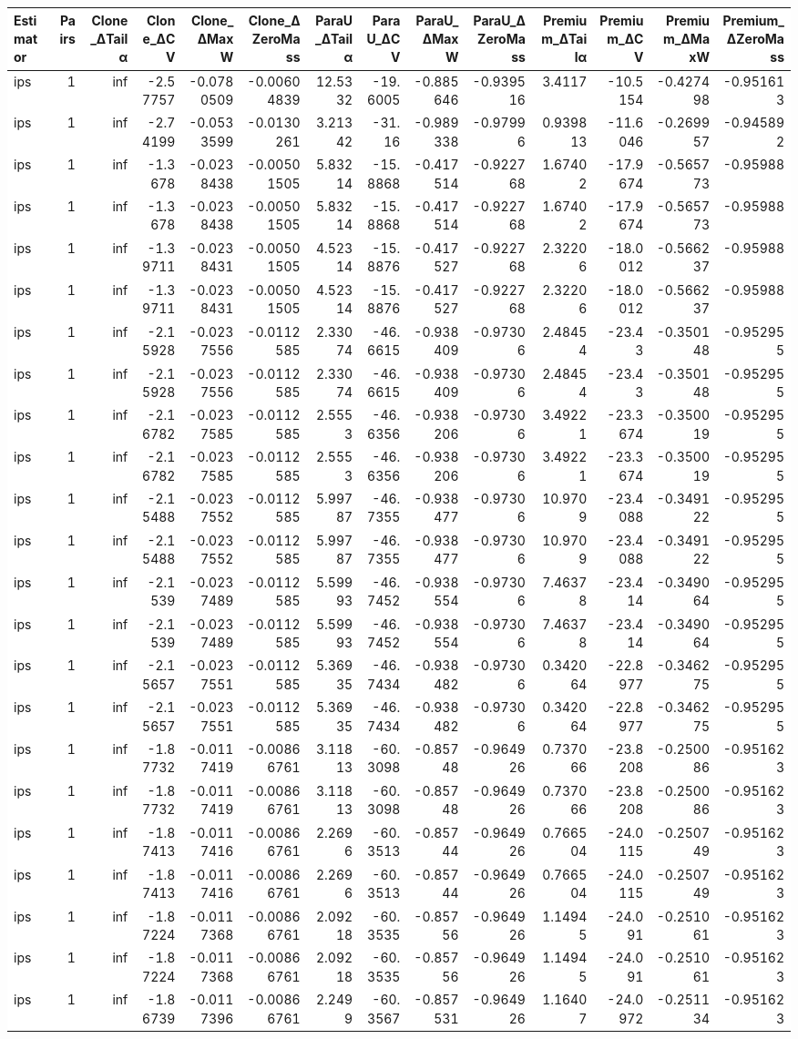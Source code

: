 | Estimator   |   Pairs |   Clone_ΔTailα |   Clone_ΔCV |   Clone_ΔMaxW |   Clone_ΔZeroMass |   ParaU_ΔTailα |   ParaU_ΔCV |   ParaU_ΔMaxW |   ParaU_ΔZeroMass |   Premium_ΔTailα |   Premium_ΔCV |   Premium_ΔMaxW |   Premium_ΔZeroMass |
|:------------|--------:|---------------:|------------:|--------------:|------------------:|---------------:|------------:|--------------:|------------------:|-----------------:|--------------:|----------------:|--------------------:|
| ips         |       1 |      inf       |   -2.57757  |    -0.0780509 |       -0.00604839 |      12.5332   |   -19.6005  |     -0.885646 |         -0.939516 |         3.4117   |     -10.5154  |       -0.427498 |           -0.951613 |
| ips         |       1 |      inf       |   -2.74199  |    -0.0533599 |       -0.0130261  |       3.21342  |   -31.16    |     -0.989338 |         -0.97996  |         0.939813 |     -11.6046  |       -0.269957 |           -0.945892 |
| ips         |       1 |      inf       |   -1.3678   |    -0.0238438 |       -0.00501505 |       5.83214  |   -15.8868  |     -0.417514 |         -0.922768 |         1.67402  |     -17.9674  |       -0.565773 |           -0.95988  |
| ips         |       1 |      inf       |   -1.3678   |    -0.0238438 |       -0.00501505 |       5.83214  |   -15.8868  |     -0.417514 |         -0.922768 |         1.67402  |     -17.9674  |       -0.565773 |           -0.95988  |
| ips         |       1 |      inf       |   -1.39711  |    -0.0238431 |       -0.00501505 |       4.52314  |   -15.8876  |     -0.417527 |         -0.922768 |         2.32206  |     -18.0012  |       -0.566237 |           -0.95988  |
| ips         |       1 |      inf       |   -1.39711  |    -0.0238431 |       -0.00501505 |       4.52314  |   -15.8876  |     -0.417527 |         -0.922768 |         2.32206  |     -18.0012  |       -0.566237 |           -0.95988  |
| ips         |       1 |      inf       |   -2.15928  |    -0.0237556 |       -0.0112585  |       2.33074  |   -46.6615  |     -0.938409 |         -0.97306  |         2.48454  |     -23.43    |       -0.350148 |           -0.952955 |
| ips         |       1 |      inf       |   -2.15928  |    -0.0237556 |       -0.0112585  |       2.33074  |   -46.6615  |     -0.938409 |         -0.97306  |         2.48454  |     -23.43    |       -0.350148 |           -0.952955 |
| ips         |       1 |      inf       |   -2.16782  |    -0.0237585 |       -0.0112585  |       2.5553   |   -46.6356  |     -0.938206 |         -0.97306  |         3.49221  |     -23.3674  |       -0.350019 |           -0.952955 |
| ips         |       1 |      inf       |   -2.16782  |    -0.0237585 |       -0.0112585  |       2.5553   |   -46.6356  |     -0.938206 |         -0.97306  |         3.49221  |     -23.3674  |       -0.350019 |           -0.952955 |
| ips         |       1 |      inf       |   -2.15488  |    -0.0237552 |       -0.0112585  |       5.99787  |   -46.7355  |     -0.938477 |         -0.97306  |        10.9709   |     -23.4088  |       -0.349122 |           -0.952955 |
| ips         |       1 |      inf       |   -2.15488  |    -0.0237552 |       -0.0112585  |       5.99787  |   -46.7355  |     -0.938477 |         -0.97306  |        10.9709   |     -23.4088  |       -0.349122 |           -0.952955 |
| ips         |       1 |      inf       |   -2.1539   |    -0.0237489 |       -0.0112585  |       5.59993  |   -46.7452  |     -0.938554 |         -0.97306  |         7.46378  |     -23.414   |       -0.349064 |           -0.952955 |
| ips         |       1 |      inf       |   -2.1539   |    -0.0237489 |       -0.0112585  |       5.59993  |   -46.7452  |     -0.938554 |         -0.97306  |         7.46378  |     -23.414   |       -0.349064 |           -0.952955 |
| ips         |       1 |      inf       |   -2.15657  |    -0.0237551 |       -0.0112585  |       5.36935  |   -46.7434  |     -0.938482 |         -0.97306  |         0.342064 |     -22.8977  |       -0.346275 |           -0.952955 |
| ips         |       1 |      inf       |   -2.15657  |    -0.0237551 |       -0.0112585  |       5.36935  |   -46.7434  |     -0.938482 |         -0.97306  |         0.342064 |     -22.8977  |       -0.346275 |           -0.952955 |
| ips         |       1 |      inf       |   -1.87732  |    -0.0117419 |       -0.00866761 |       3.11813  |   -60.3098  |     -0.85748  |         -0.964926 |         0.737066 |     -23.8208  |       -0.250086 |           -0.951623 |
| ips         |       1 |      inf       |   -1.87732  |    -0.0117419 |       -0.00866761 |       3.11813  |   -60.3098  |     -0.85748  |         -0.964926 |         0.737066 |     -23.8208  |       -0.250086 |           -0.951623 |
| ips         |       1 |      inf       |   -1.87413  |    -0.0117416 |       -0.00866761 |       2.2696   |   -60.3513  |     -0.85744  |         -0.964926 |         0.766504 |     -24.0115  |       -0.250749 |           -0.951623 |
| ips         |       1 |      inf       |   -1.87413  |    -0.0117416 |       -0.00866761 |       2.2696   |   -60.3513  |     -0.85744  |         -0.964926 |         0.766504 |     -24.0115  |       -0.250749 |           -0.951623 |
| ips         |       1 |      inf       |   -1.87224  |    -0.0117368 |       -0.00866761 |       2.09218  |   -60.3535  |     -0.85756  |         -0.964926 |         1.14945  |     -24.091   |       -0.251061 |           -0.951623 |
| ips         |       1 |      inf       |   -1.87224  |    -0.0117368 |       -0.00866761 |       2.09218  |   -60.3535  |     -0.85756  |         -0.964926 |         1.14945  |     -24.091   |       -0.251061 |           -0.951623 |
| ips         |       1 |      inf       |   -1.86739  |    -0.0117396 |       -0.00866761 |       2.2499   |   -60.3567  |     -0.857531 |         -0.964926 |         1.16407  |     -24.0972  |       -0.251134 |           -0.951623 |
